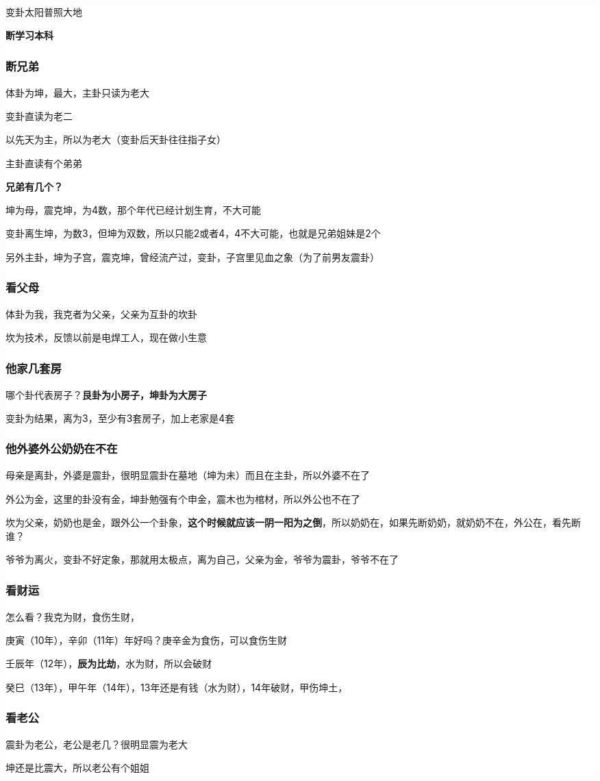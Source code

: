 变卦太阳普照大地

**断学习本科**

### 断兄弟

体卦为坤，最大，主卦只读为老大

变卦直读为老二

以先天为主，所以为老大（变卦后天卦往往指子女）

主卦直读有个弟弟

**兄弟有几个？**

坤为母，震克坤，为4数，那个年代已经计划生育，不大可能

变卦离生坤，为数3，但坤为双数，所以只能2或者4，4不大可能，也就是兄弟姐妹是2个

另外主卦，坤为子宫，震克坤，曾经流产过，变卦，子宫里见血之象（为了前男友震卦）

### 看父母

体卦为我，我克者为父亲，父亲为互卦的坎卦

坎为技术，反馈以前是电焊工人，现在做小生意

### 他家几套房

哪个卦代表房子？**艮卦为小房子，坤卦为大房子**

变卦为结果，离为3，至少有3套房子，加上老家是4套

### 他外婆外公奶奶在不在

母亲是离卦，外婆是震卦，很明显震卦在墓地（坤为未）而且在主卦，所以外婆不在了

外公为金，这里的卦没有金，坤卦勉强有个申金，震木也为棺材，所以外公也不在了

坎为父亲，奶奶也是金，跟外公一个卦象，**这个时候就应该一阴一阳为之倒**，所以奶奶在，如果先断奶奶，就奶奶不在，外公在，看先断谁？

爷爷为离火，变卦不好定象，那就用太极点，离为自己，父亲为金，爷爷为震卦，爷爷不在了

### 看财运

怎么看？我克为财，食伤生财，

庚寅（10年），辛卯（11年）年好吗？庚辛金为食伤，可以食伤生财

壬辰年（12年），**辰为比劫**，水为财，所以会破财

癸巳（13年），甲午年（14年），13年还是有钱（水为财），14年破财，甲伤坤土，

### 看老公

震卦为老公，老公是老几？很明显震为老大

坤还是比震大，所以老公有个姐姐
